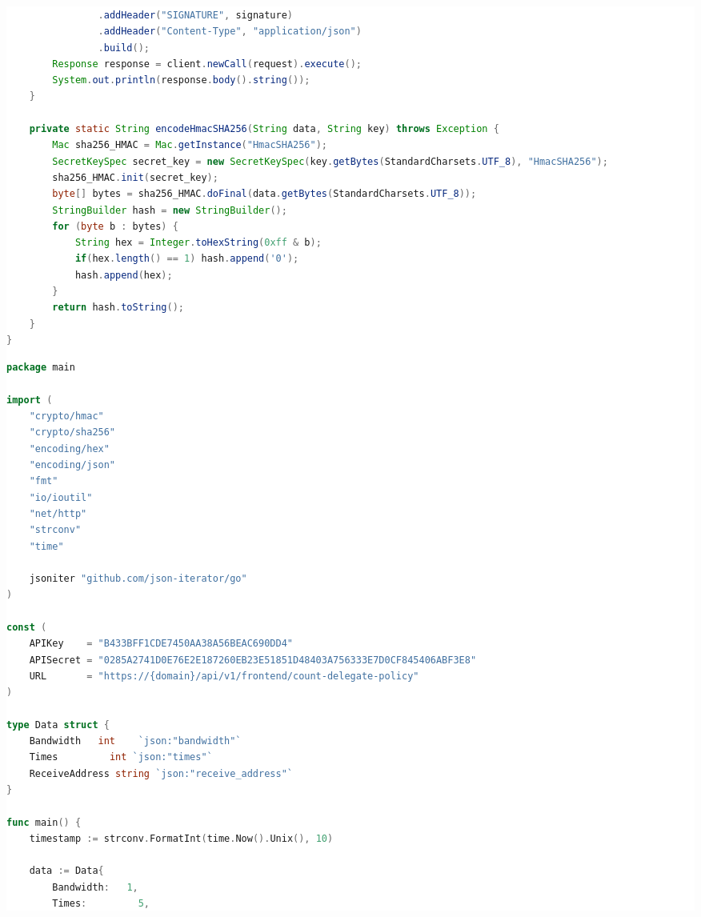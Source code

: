 ```java
                .addHeader("SIGNATURE", signature)
                .addHeader("Content-Type", "application/json")
                .build();
        Response response = client.newCall(request).execute();
        System.out.println(response.body().string());
    }

    private static String encodeHmacSHA256(String data, String key) throws Exception {
        Mac sha256_HMAC = Mac.getInstance("HmacSHA256");
        SecretKeySpec secret_key = new SecretKeySpec(key.getBytes(StandardCharsets.UTF_8), "HmacSHA256");
        sha256_HMAC.init(secret_key);
        byte[] bytes = sha256_HMAC.doFinal(data.getBytes(StandardCharsets.UTF_8));
        StringBuilder hash = new StringBuilder();
        for (byte b : bytes) {
            String hex = Integer.toHexString(0xff & b);
            if(hex.length() == 1) hash.append('0');
            hash.append(hex);
        }
        return hash.toString();
    }
}

```

  </CodeGroupItem>

  <CodeGroupItem title="Go">
  
```go
package main

import (
	"crypto/hmac"
	"crypto/sha256"
	"encoding/hex"
	"encoding/json"
	"fmt"
	"io/ioutil"
	"net/http"
	"strconv"
	"time"

	jsoniter "github.com/json-iterator/go"
)

const (
	APIKey    = "B433BFF1CDE7450AA38A56BEAC690DD4"
	APISecret = "0285A2741D0E76E2E187260EB23E51851D48403A756333E7D0CF845406ABF3E8"
	URL       = "https://{domain}/api/v1/frontend/count-delegate-policy"
)

type Data struct {
	Bandwidth   int    `json:"bandwidth"`
	Times         int `json:"times"`
	ReceiveAddress string `json:"receive_address"`
}

func main() {
	timestamp := strconv.FormatInt(time.Now().Unix(), 10)

	data := Data{
		Bandwidth:   1,
		Times:         5,
```